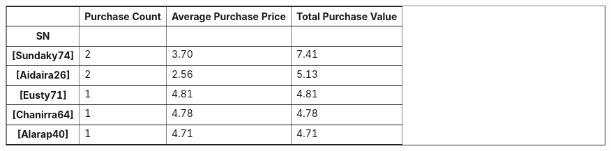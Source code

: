 


<div>
<style>
    .dataframe thead tr:only-child th {
        text-align: right;
    }

    .dataframe thead th {
        text-align: left;
    }

    .dataframe tbody tr th {
        vertical-align: top;
    }
</style>
<table border="1" class="dataframe">
  <thead>
    <tr style="text-align: right;">
      <th></th>
      <th>Purchase Count</th>
      <th>Average Purchase Price</th>
      <th>Total Purchase Value</th>
    </tr>
    <tr>
      <th>SN</th>
      <th></th>
      <th></th>
      <th></th>
    </tr>
  </thead>
  <tbody>
    <tr>
      <th>[Sundaky74]</th>
      <td>2</td>
      <td>3.70</td>
      <td>7.41</td>
    </tr>
    <tr>
      <th>[Aidaira26]</th>
      <td>2</td>
      <td>2.56</td>
      <td>5.13</td>
    </tr>
    <tr>
      <th>[Eusty71]</th>
      <td>1</td>
      <td>4.81</td>
      <td>4.81</td>
    </tr>
    <tr>
      <th>[Chanirra64]</th>
      <td>1</td>
      <td>4.78</td>
      <td>4.78</td>
    </tr>
    <tr>
      <th>[Alarap40]</th>
      <td>1</td>
      <td>4.71</td>
      <td>4.71</td>
    </tr>
  </tbody>
</table>
</div>